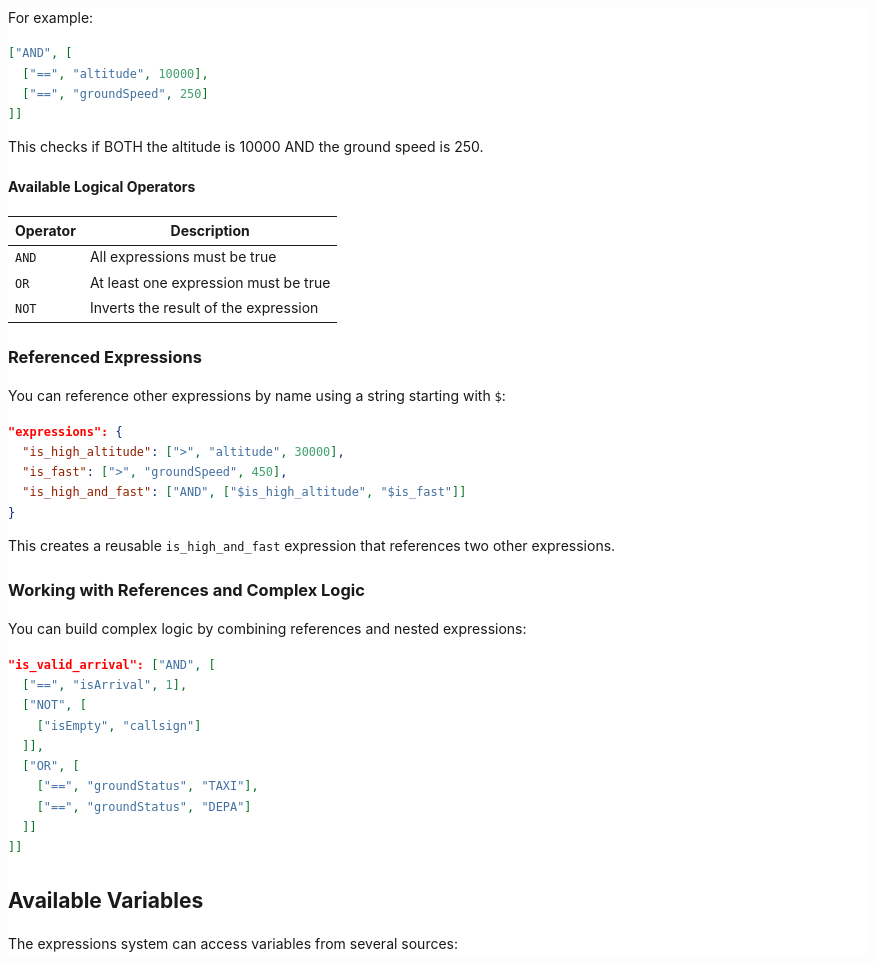 For example:
```json
["AND", [
  ["==", "altitude", 10000],
  ["==", "groundSpeed", 250]
]]
```

This checks if BOTH the altitude is 10000 AND the ground speed is 250.

#### Available Logical Operators

| Operator | Description |
|----------|-------------|
| `AND` | All expressions must be true |
| `OR` | At least one expression must be true |
| `NOT` | Inverts the result of the expression |

### Referenced Expressions

You can reference other expressions by name using a string starting with `$`:

```json
"expressions": {
  "is_high_altitude": [">", "altitude", 30000],
  "is_fast": [">", "groundSpeed", 450],
  "is_high_and_fast": ["AND", ["$is_high_altitude", "$is_fast"]]
}
```

This creates a reusable `is_high_and_fast` expression that references two other expressions.

### Working with References and Complex Logic

You can build complex logic by combining references and nested expressions:

```json
"is_valid_arrival": ["AND", [
  ["==", "isArrival", 1],
  ["NOT", [
    ["isEmpty", "callsign"]
  ]],
  ["OR", [
    ["==", "groundStatus", "TAXI"],
    ["==", "groundStatus", "DEPA"]
  ]]
]]
```

## Available Variables

The expressions system can access variables from several sources:
